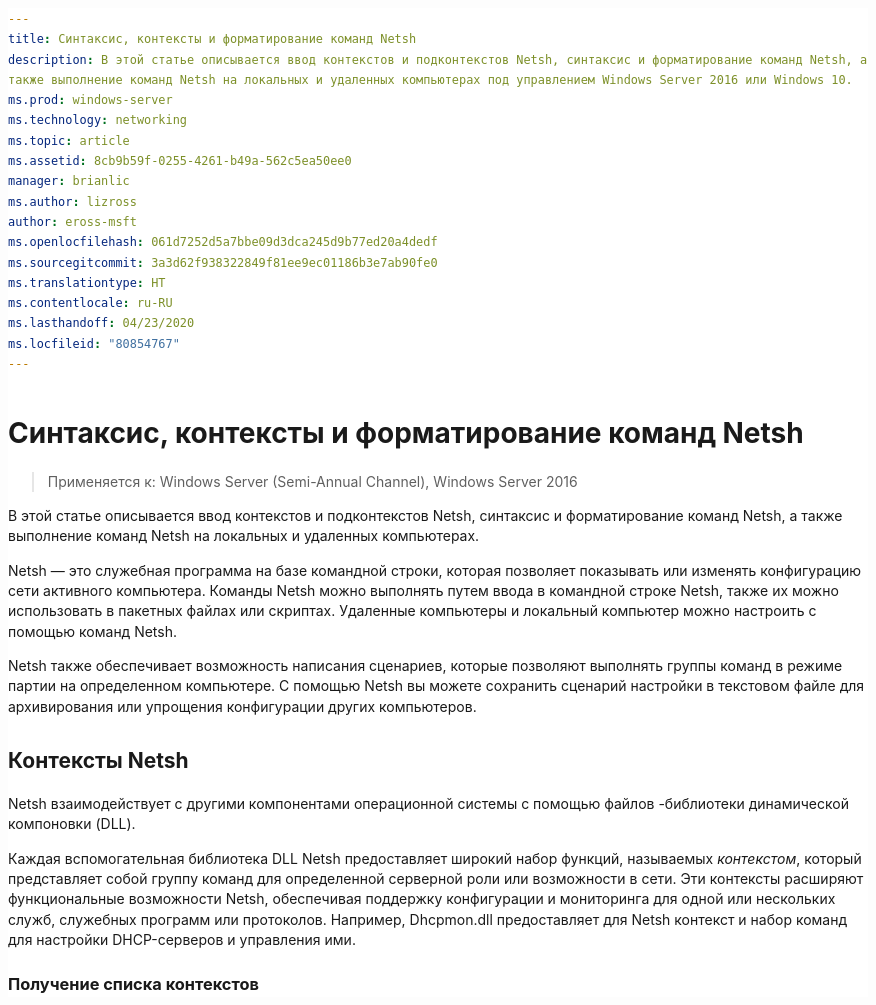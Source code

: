 ```yaml
---
title: Синтаксис, контексты и форматирование команд Netsh
description: В этой статье описывается ввод контекстов и подконтекстов Netsh, синтаксис и форматирование команд Netsh, а также выполнение команд Netsh на локальных и удаленных компьютерах под управлением Windows Server 2016 или Windows 10.
ms.prod: windows-server
ms.technology: networking
ms.topic: article
ms.assetid: 8cb9b59f-0255-4261-b49a-562c5ea50ee0
manager: brianlic
ms.author: lizross
author: eross-msft
ms.openlocfilehash: 061d7252d5a7bbe09d3dca245d9b77ed20a4dedf
ms.sourcegitcommit: 3a3d62f938322849f81ee9ec01186b3e7ab90fe0
ms.translationtype: HT
ms.contentlocale: ru-RU
ms.lasthandoff: 04/23/2020
ms.locfileid: "80854767"
---
```

# <a name="netsh-command-syntax-contexts-and-formatting"></a>Синтаксис, контексты и форматирование команд Netsh

>Применяется к: Windows Server (Semi-Annual Channel), Windows Server 2016

В этой статье описывается ввод контекстов и подконтекстов Netsh, синтаксис и форматирование команд Netsh, а также выполнение команд Netsh на локальных и удаленных компьютерах.

Netsh — это служебная программа на базе командной строки, которая позволяет показывать или изменять конфигурацию сети активного компьютера. Команды Netsh можно выполнять путем ввода в командной строке Netsh, также их можно использовать в пакетных файлах или скриптах. Удаленные компьютеры и локальный компьютер можно настроить с помощью команд Netsh.

Netsh также обеспечивает возможность написания сценариев, которые позволяют выполнять группы команд в режиме партии на определенном компьютере. С помощью Netsh вы можете сохранить сценарий настройки в текстовом файле для архивирования или упрощения конфигурации других компьютеров.

## <a name="netsh-contexts"></a>Контексты Netsh

Netsh взаимодействует с другими компонентами операционной системы с помощью файлов \-библиотеки динамической компоновки \(DLL\). 

Каждая вспомогательная библиотека DLL Netsh предоставляет широкий набор функций, называемых *контекстом*, который представляет собой группу команд для определенной серверной роли или возможности в сети. Эти контексты расширяют функциональные возможности Netsh, обеспечивая поддержку конфигурации и мониторинга для одной или нескольких служб, служебных программ или протоколов. Например, Dhcpmon.dll предоставляет для Netsh контекст и набор команд для настройки DHCP-серверов и управления ими.

### <a name="obtain-a-list-of-contexts"></a>Получение списка контекстов
